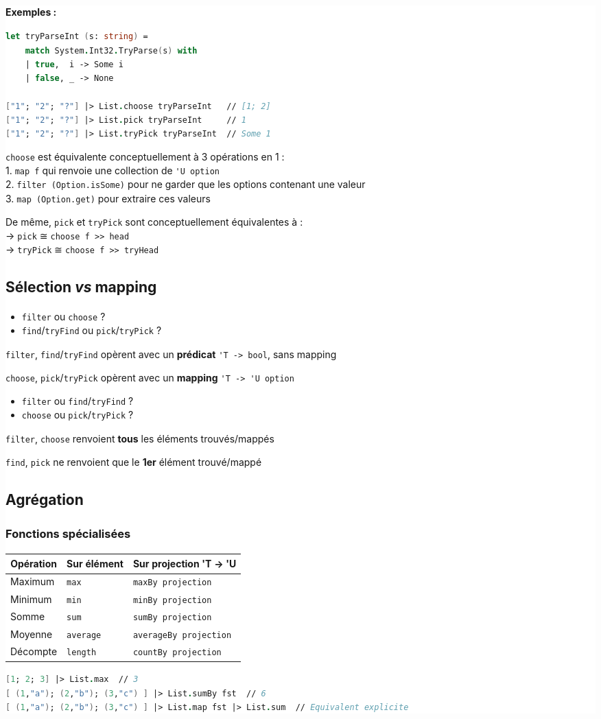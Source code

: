 **Exemples :**

```fsharp
let tryParseInt (s: string) =
    match System.Int32.TryParse(s) with
    | true,  i -> Some i
    | false, _ -> None

["1"; "2"; "?"] |> List.choose tryParseInt   // [1; 2]
["1"; "2"; "?"] |> List.pick tryParseInt     // 1
["1"; "2"; "?"] |> List.tryPick tryParseInt  // Some 1
```

`choose` est équivalente conceptuellement à 3 opérations en 1 : \
1\. `map f` qui renvoie une collection de `'U option`\
2\. `filter (Option.isSome)` pour ne garder que les options contenant une valeur\
3\. `map (Option.get)` pour extraire ces valeurs

De même, `pick` et `tryPick` sont conceptuellement équivalentes à : \
→ `pick`  ≅ `choose f >> head`\
→ `tryPick`  ≅ `choose f >> tryHead`

## Sélection _vs_ mapping

* `filter` ou `choose` ?
* `find`/`tryFind` ou `pick`/`tryPick` ?

`filter`, `find`/`tryFind` opèrent avec un **prédicat** `'T -> bool`, sans mapping

`choose`, `pick`/`tryPick` opèrent avec un **mapping** `'T -> 'U option`

* `filter` ou `find`/`tryFind` ?
* `choose` ou `pick`/`tryPick` ?

`filter`, `choose` renvoient **tous** les éléments trouvés/mappés

`find`, `pick` ne renvoient que le **1er** élément trouvé/mappé

## Agrégation

### Fonctions spécialisées

| Opération | Sur élément | Sur projection 'T -> 'U |
| --------- | ----------- | ----------------------- |
| Maximum   | `max`       | `maxBy projection`      |
| Minimum   | `min`       | `minBy projection`      |
| Somme     | `sum`       | `sumBy projection`      |
| Moyenne   | `average`   | `averageBy projection`  |
| Décompte  | `length`    | `countBy projection`    |

```fsharp
[1; 2; 3] |> List.max  // 3
[ (1,"a"); (2,"b"); (3,"c") ] |> List.sumBy fst  // 6
[ (1,"a"); (2,"b"); (3,"c") ] |> List.map fst |> List.sum  // Equivalent explicite
```

